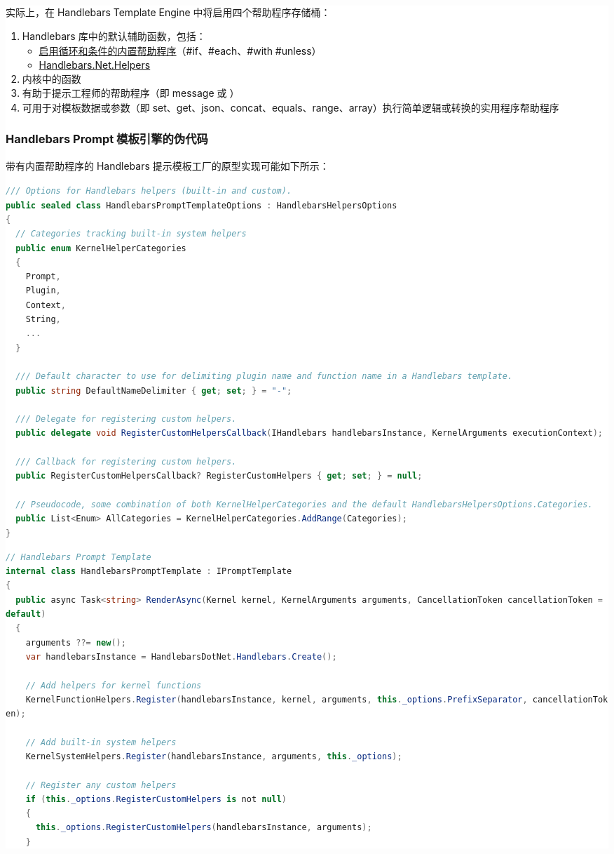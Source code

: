 实际上，在 Handlebars Template Engine 中将启用四个帮助程序存储桶：

1. Handlebars 库中的默认辅助函数，包括：
   - [启用循环和条件的内置帮助程序](https://handlebarsjs.com/guide/builtin-helpers.html)（#if、#each、#with #unless）
   - [Handlebars.Net.Helpers](https://github.com/Handlebars-Net/Handlebars.Net.Helpers/wiki)
2. 内核中的函数
3. 有助于提示工程师的帮助程序（即 message 或 ）
4. 可用于对模板数据或参数（即 set、get、json、concat、equals、range、array）执行简单逻辑或转换的实用程序帮助程序

### Handlebars Prompt 模板引擎的伪代码

带有内置帮助程序的 Handlebars 提示模板工厂的原型实现可能如下所示：

```csharp
/// Options for Handlebars helpers (built-in and custom).
public sealed class HandlebarsPromptTemplateOptions : HandlebarsHelpersOptions
{
  // Categories tracking built-in system helpers
  public enum KernelHelperCategories
  {
    Prompt,
    Plugin,
    Context,
    String,
    ...
  }

  /// Default character to use for delimiting plugin name and function name in a Handlebars template.
  public string DefaultNameDelimiter { get; set; } = "-";

  /// Delegate for registering custom helpers.
  public delegate void RegisterCustomHelpersCallback(IHandlebars handlebarsInstance, KernelArguments executionContext);

  /// Callback for registering custom helpers.
  public RegisterCustomHelpersCallback? RegisterCustomHelpers { get; set; } = null;

  // Pseudocode, some combination of both KernelHelperCategories and the default HandlebarsHelpersOptions.Categories.
  public List<Enum> AllCategories = KernelHelperCategories.AddRange(Categories);
}
```

```csharp
// Handlebars Prompt Template
internal class HandlebarsPromptTemplate : IPromptTemplate
{
  public async Task<string> RenderAsync(Kernel kernel, KernelArguments arguments, CancellationToken cancellationToken = default)
  {
    arguments ??= new();
    var handlebarsInstance = HandlebarsDotNet.Handlebars.Create();

    // Add helpers for kernel functions
    KernelFunctionHelpers.Register(handlebarsInstance, kernel, arguments, this._options.PrefixSeparator, cancellationToken);

    // Add built-in system helpers
    KernelSystemHelpers.Register(handlebarsInstance, arguments, this._options);

    // Register any custom helpers
    if (this._options.RegisterCustomHelpers is not null)
    {
      this._options.RegisterCustomHelpers(handlebarsInstance, arguments);
    }
```